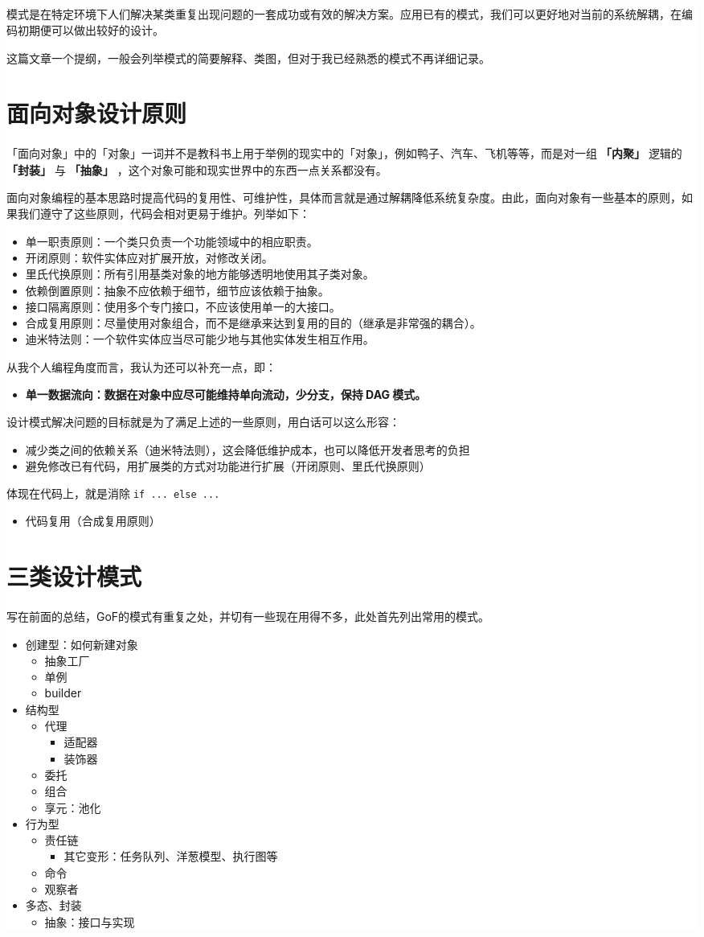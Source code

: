 模式是在特定环境下人们解决某类重复出现问题的一套成功或有效的解决方案。应用已有的模式，我们可以更好地对当前的系统解耦，在编码初期便可以做出较好的设计。

这篇文章一个提纲，一般会列举模式的简要解释、类图，但对于我已经熟悉的模式不再详细记录。

# 面向对象设计原则

「面向对象」中的「对象」一词并不是教科书上用于举例的现实中的「对象」，例如鸭子、汽车、飞机等等，而是对一组 **「内聚」** 逻辑的 **「封装」** 与 **「抽象」** ，这个对象可能和现实世界中的东西一点关系都没有。

面向对象编程的基本思路时提高代码的复用性、可维护性，具体而言就是通过解耦降低系统复杂度。由此，面向对象有一些基本的原则，如果我们遵守了这些原则，代码会相对更易于维护。列举如下：

- 单一职责原则：一个类只负责一个功能领域中的相应职责。
- 开闭原则：软件实体应对扩展开放，对修改关闭。
- 里氏代换原则：所有引用基类对象的地方能够透明地使用其子类对象。
- 依赖倒置原则：抽象不应依赖于细节，细节应该依赖于抽象。
- 接口隔离原则：使用多个专门接口，不应该使用单一的大接口。
- 合成复用原则：尽量使用对象组合，而不是继承来达到复用的目的（继承是非常强的耦合）。
- 迪米特法则：一个软件实体应当尽可能少地与其他实体发生相互作用。

从我个人编程角度而言，我认为还可以补充一点，即：

- **单一数据流向：数据在对象中应尽可能维持单向流动，少分支，保持 DAG 模式。**

设计模式解决问题的目标就是为了满足上述的一些原则，用白话可以这么形容：

- 减少类之间的依赖关系（迪米特法则），这会降低维护成本，也可以降低开发者思考的负担
- 避免修改已有代码，用扩展类的方式对功能进行扩展（开闭原则、里氏代换原则）

体现在代码上，就是消除 `if ... else ...`

- 代码复用（合成复用原则）

# 三类设计模式

写在前面的总结，GoF的模式有重复之处，并切有一些现在用得不多，此处首先列出常用的模式。

- 创建型：如何新建对象
    - 抽象工厂
    - 单例
    - builder
- 结构型
	- 代理
		- 适配器
		- 装饰器
	- 委托
    - 组合
    - 享元：池化
- 行为型
	- 责任链
		- 其它变形：任务队列、洋葱模型、执行图等
	- 命令
	- 观察者
- 多态、封装
	- 抽象：接口与实现
